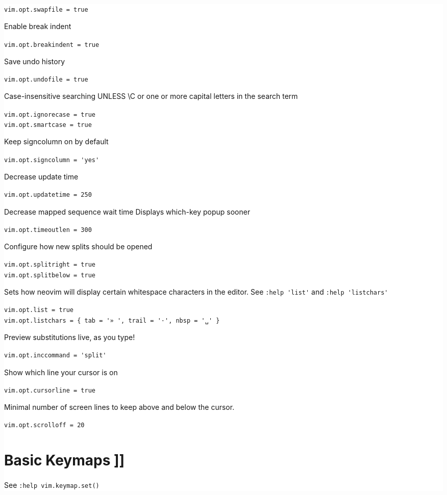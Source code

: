 ```vim
vim.opt.swapfile = true
```
Enable break indent
```vim
vim.opt.breakindent = true
```
Save undo history
```vim
vim.opt.undofile = true
```
Case-insensitive searching UNLESS \C or one or more capital letters in the search term
```vim
vim.opt.ignorecase = true
vim.opt.smartcase = true
```
Keep signcolumn on by default
```vim
vim.opt.signcolumn = 'yes'
```
Decrease update time
```vim
vim.opt.updatetime = 250
```
Decrease mapped sequence wait time
Displays which-key popup sooner
```vim
vim.opt.timeoutlen = 300
```

Configure how new splits should be opened
```vim
vim.opt.splitright = true
vim.opt.splitbelow = true
```
Sets how neovim will display certain whitespace characters in the editor.
See `:help 'list'`
and `:help 'listchars'`
```vim
vim.opt.list = true
vim.opt.listchars = { tab = '» ', trail = '·', nbsp = '␣' }
```
Preview substitutions live, as you type!
```vim
vim.opt.inccommand = 'split'
```
Show which line your cursor is on
```vim
vim.opt.cursorline = true
```
Minimal number of screen lines to keep above and below the cursor.
```vim
vim.opt.scrolloff = 20
```

# Basic Keymaps ]]
See `:help vim.keymap.set()`
